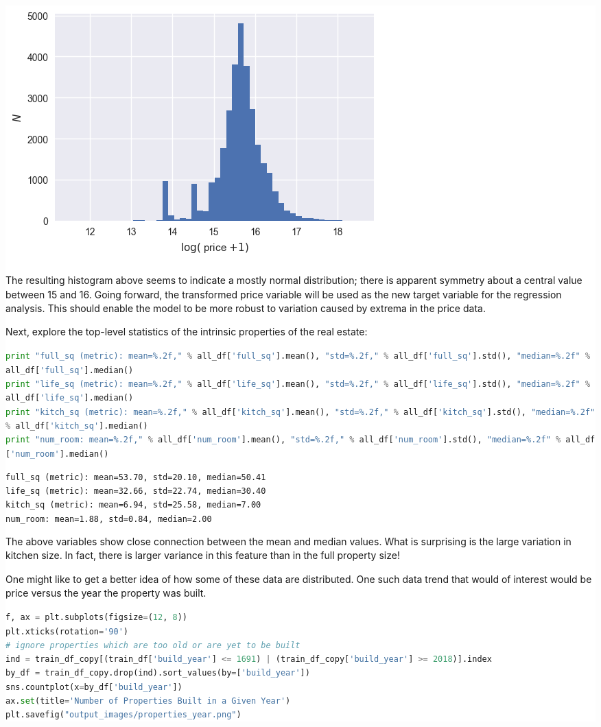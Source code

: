 ![png](/assets/img/capstone_1_files/capstone_1_18_0.png)


The resulting histogram above seems to indicate a mostly normal distribution; there is apparent symmetry about a central value between 15 and 16.  Going forward, the transformed price variable will be used as the new target variable for the regression analysis. This should enable the model to be more robust to variation caused by extrema in the price data.

Next, explore the top-level statistics of the intrinsic properties of the real estate:


```python
print "full_sq (metric): mean=%.2f," % all_df['full_sq'].mean(), "std=%.2f," % all_df['full_sq'].std(), "median=%.2f" % all_df['full_sq'].median()
print "life_sq (metric): mean=%.2f," % all_df['life_sq'].mean(), "std=%.2f," % all_df['life_sq'].std(), "median=%.2f" % all_df['life_sq'].median()
print "kitch_sq (metric): mean=%.2f," % all_df['kitch_sq'].mean(), "std=%.2f," % all_df['kitch_sq'].std(), "median=%.2f" % all_df['kitch_sq'].median()
print "num_room: mean=%.2f," % all_df['num_room'].mean(), "std=%.2f," % all_df['num_room'].std(), "median=%.2f" % all_df['num_room'].median()
```

    full_sq (metric): mean=53.70, std=20.10, median=50.41
    life_sq (metric): mean=32.66, std=22.74, median=30.40
    kitch_sq (metric): mean=6.94, std=25.58, median=7.00
    num_room: mean=1.88, std=0.84, median=2.00


The above variables show close connection between the mean and median values.  What is surprising is the large variation in kitchen size.  In fact, there is larger variance in this feature than in the full property size!

One might like to get a better idea of how some of these data are distributed.  One such data trend that would of interest would be price versus the year the property was built.


```python
f, ax = plt.subplots(figsize=(12, 8))
plt.xticks(rotation='90')
# ignore properties which are too old or are yet to be built
ind = train_df_copy[(train_df['build_year'] <= 1691) | (train_df_copy['build_year'] >= 2018)].index
by_df = train_df_copy.drop(ind).sort_values(by=['build_year'])
sns.countplot(x=by_df['build_year'])
ax.set(title='Number of Properties Built in a Given Year')
plt.savefig("output_images/properties_year.png")
```
